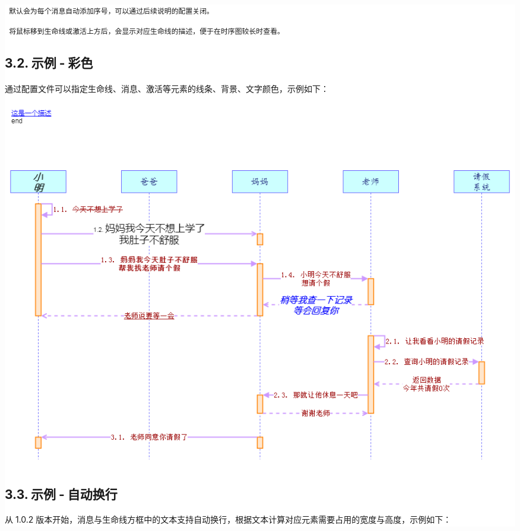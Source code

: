` 默认会为每个消息自动添加序号，可以通过后续说明的配置关闭。`

` 将鼠标移到生命线或激活上方后，会显示对应生命线的描述，便于在时序图较长时查看。`

## 3.2. 示例 - 彩色

通过配置文件可以指定生命线、消息、激活等元素的线条、背景、文字颜色，示例如下：

![](pic/example_color.png)

## 3.3. 示例 - 自动换行

从 1.0.2 版本开始，消息与生命线方框中的文本支持自动换行，根据文本计算对应元素需要占用的宽度与高度，示例如下：
